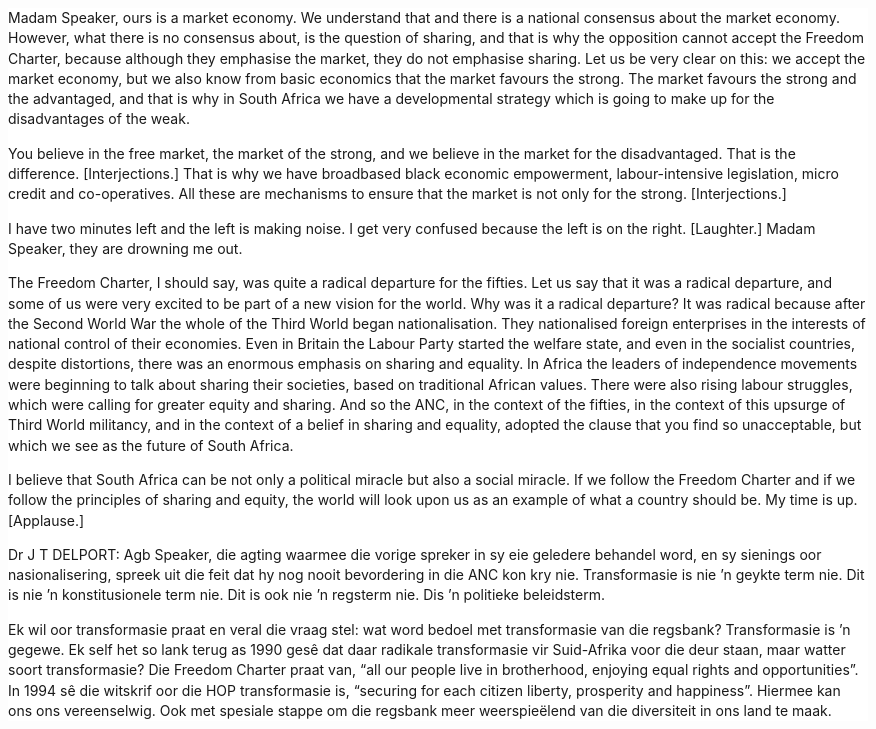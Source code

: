 Madam Speaker, ours is a market economy. We understand that and there is a
national consensus about the market economy. However, what there is no
consensus about, is the question of sharing, and that is why the opposition
cannot accept the Freedom Charter, because although they emphasise the
market, they do not emphasise sharing. Let us be very clear on this: we
accept the market economy, but we also know from basic economics that the
market favours the strong. The market favours the strong and the
advantaged, and that is why in South Africa we have a developmental
strategy which is going to make up for the disadvantages of the weak.

You believe in the free market, the market of the strong, and we believe in
the market for the disadvantaged. That is the difference. [Interjections.]
That is why we have broadbased black economic empowerment, labour-intensive
legislation, micro credit and co-operatives. All these are mechanisms to
ensure that the market is not only for the strong. [Interjections.]

I have two minutes left and the left is making noise. I get very confused
because the left is on the right. [Laughter.] Madam Speaker, they are
drowning me out.

The Freedom Charter, I should say, was quite a radical departure for the
fifties. Let us say that it was a radical departure, and some of us were
very excited to be part of a new vision for the world. Why was it a radical
departure? It was radical because after the Second World War the whole of
the Third World began nationalisation. They nationalised foreign
enterprises in the interests of national control of their economies. Even
in Britain the Labour Party started the welfare state, and even in the
socialist countries, despite distortions, there was an enormous emphasis on
sharing and equality. In Africa the leaders of independence movements were
beginning to talk about sharing their societies, based on traditional
African values. There were also rising labour struggles, which were calling
for greater equity and sharing. And so the ANC, in the context of the
fifties, in the context of this upsurge of Third World militancy, and in
the context of a belief in sharing and equality, adopted the clause that
you find so unacceptable, but which we see as the future of South Africa.

I believe that South Africa can be not only a political miracle but  also a
social miracle. If we follow the Freedom Charter and if we follow the
principles of sharing and equity, the world will look upon us as an example
of what a country should be. My time is up. [Applause.]

Dr J T DELPORT: Agb Speaker, die agting waarmee die vorige spreker in sy
eie geledere behandel word, en sy sienings oor nasionalisering, spreek uit
die feit dat hy nog nooit bevordering in die ANC kon kry nie. Transformasie
is nie ’n geykte term nie. Dit is nie ’n konstitusionele term nie. Dit is
ook nie ’n regsterm nie. Dis ’n politieke beleidsterm.

Ek wil oor transformasie praat en veral die vraag stel: wat word bedoel met
transformasie van die regsbank? Transformasie is ’n gegewe. Ek self het so
lank terug as 1990 gesê dat daar radikale transformasie vir Suid-Afrika
voor die deur staan, maar watter soort transformasie? Die Freedom Charter
praat van, “all our people live in brotherhood, enjoying equal rights and
opportunities”. In 1994 sê die witskrif oor die HOP transformasie is,
“securing for each citizen liberty, prosperity and happiness”. Hiermee kan
ons ons vereenselwig. Ook met spesiale stappe om die regsbank meer
weerspieëlend van die diversiteit in ons land te maak.
